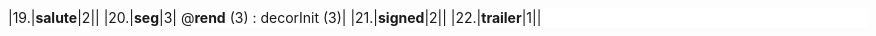 |19.|__salute__|2||
|20.|__seg__|3| @__rend__ (3) : decorInit (3)|
|21.|__signed__|2||
|22.|__trailer__|1||
